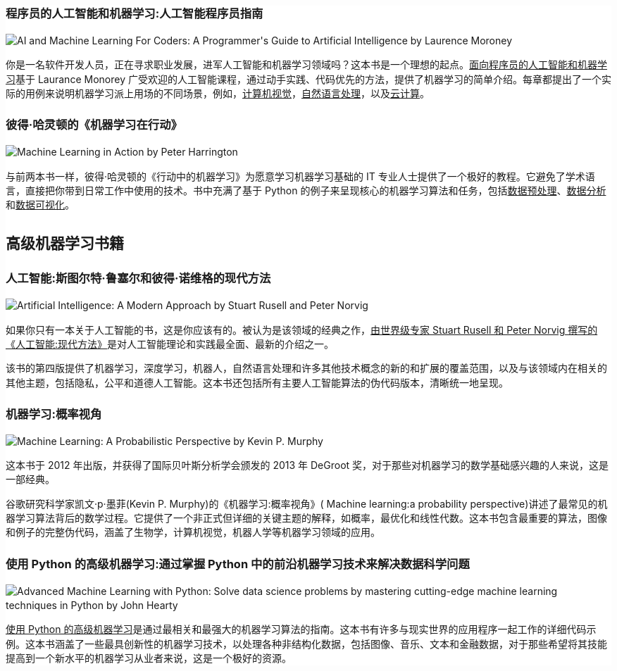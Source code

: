### 程序员的人工智能和机器学习:人工智能程序员指南

![AI and Machine Learning For Coders: A Programmer's Guide to Artificial Intelligence by Laurence Moroney](../Images/e8a0430276892a25e9c0544882e936c9.png)

你是一名软件开发人员，正在寻求职业发展，进军人工智能和机器学习领域吗？这本书是一个理想的起点。[面向程序员的人工智能和机器学习](https://web.archive.org/web/20221212135821/https://www.oreilly.com/library/view/ai-and-machine/9781492078180)基于 Laurance Monorey 广受欢迎的人工智能课程，通过动手实践、代码优先的方法，提供了机器学习的简单介绍。每章都提出了一个实际的用例来说明机器学习派上用场的不同场景，例如，[计算机视觉](https://web.archive.org/web/20221212135821/https://www.datacamp.com/tracks/image-processing)，[自然语言处理](https://web.archive.org/web/20221212135821/https://www.datacamp.com/tracks/natural-language-processing-in-python)，以及[云计算](https://web.archive.org/web/20221212135821/https://www.datacamp.com/courses/understanding-cloud-computing)。

### 彼得·哈灵顿的《机器学习在行动》

![Machine Learning in Action by Peter Harrington](../Images/19a271acf8e4a5624ece7b7aed6add81.png)

与前两本书一样，彼得·哈灵顿的《行动中的机器学习》为愿意学习机器学习基础的 IT 专业人士提供了一个极好的教程。它避免了学术语言，直接把你带到日常工作中使用的技术。书中充满了基于 Python 的例子来呈现核心的机器学习算法和任务，包括[数据预处理](https://web.archive.org/web/20221212135821/https://www.datacamp.com/courses/preprocessing-for-machine-learning-in-python)、[数据分析](https://web.archive.org/web/20221212135821/https://www.datacamp.com/data-courses/data-analysis-courses)和[数据可视化](https://web.archive.org/web/20221212135821/https://www.datacamp.com/data-courses/data-visualization-courses)。

## 高级机器学习书籍

### 人工智能:斯图尔特·鲁塞尔和彼得·诺维格的现代方法

![Artificial Intelligence: A Modern Approach by Stuart Rusell and Peter Norvig](../Images/9ef7a061a039ccd12e562416b51edd74.png)

如果你只有一本关于人工智能的书，这是你应该有的。被认为是该领域的经典之作，[由世界级专家 Stuart Rusell 和 Peter Norvig 撰写的《人工智能:现代方法》](https://web.archive.org/web/20221212135821/https://docs.google.com/document/d/17i1AmXx3LIXnz3gJV_M05wRm2p0svgEJdwcnsIWPuac/edit)是对人工智能理论和实践最全面、最新的介绍之一。

该书的第四版提供了机器学习，深度学习，机器人，自然语言处理和许多其他技术概念的新的和扩展的覆盖范围，以及与该领域内在相关的其他主题，包括隐私，公平和道德人工智能。这本书还包括所有主要人工智能算法的伪代码版本，清晰统一地呈现。

### 机器学习:概率视角

![Machine Learning: A Probabilistic Perspective by Kevin P. Murphy](../Images/a043444c158ae59db350c981225322d0.png)

这本书于 2012 年出版，并获得了国际贝叶斯分析学会颁发的 2013 年 DeGroot 奖，对于那些对机器学习的数学基础感兴趣的人来说，这是一部经典。

谷歌研究科学家凯文·p·墨菲(Kevin P. Murphy)的《机器学习:概率视角》( Machine learning:a probability perspective)讲述了最常见的机器学习算法背后的数学过程。它提供了一个非正式但详细的关键主题的解释，如概率，最优化和线性代数。这本书包含最重要的算法，图像和例子的完整伪代码，涵盖了生物学，计算机视觉，机器人学等机器学习领域的应用。

### 使用 Python 的高级机器学习:通过掌握 Python 中的前沿机器学习技术来解决数据科学问题

![Advanced Machine Learning with Python: Solve data science problems by mastering cutting-edge machine learning techniques in Python by John Hearty](../Images/3a9c01916c77b061ecbf5369a23f7da6.png)

[使用 Python 的高级机器学习](https://web.archive.org/web/20221212135821/https://www.amazon.es/Advanced-Machine-Learning-Python-Hearty/dp/1784398632)是通过最相关和最强大的机器学习算法的指南。这本书有许多与现实世界的应用程序一起工作的详细代码示例。这本书涵盖了一些最具创新性的机器学习技术，以处理各种非结构化数据，包括图像、音乐、文本和金融数据，对于那些希望将其技能提高到一个新水平的机器学习从业者来说，这是一个极好的资源。
